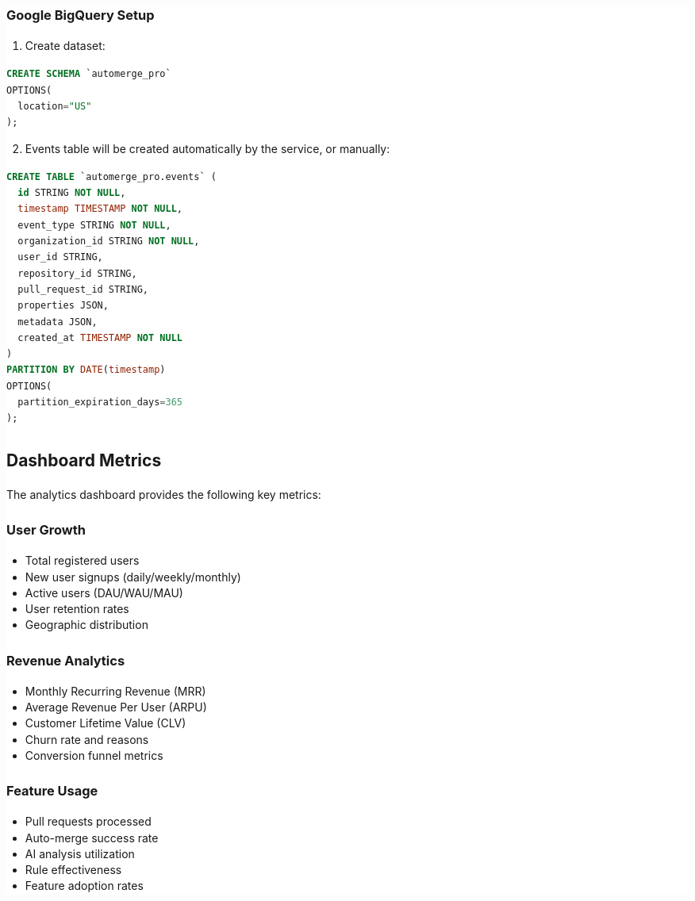 ```json
```

### Google BigQuery Setup

1. Create dataset:
```sql
CREATE SCHEMA `automerge_pro`
OPTIONS(
  location="US"
);
```

2. Events table will be created automatically by the service, or manually:
```sql
CREATE TABLE `automerge_pro.events` (
  id STRING NOT NULL,
  timestamp TIMESTAMP NOT NULL,
  event_type STRING NOT NULL,
  organization_id STRING NOT NULL,
  user_id STRING,
  repository_id STRING,
  pull_request_id STRING,
  properties JSON,
  metadata JSON,
  created_at TIMESTAMP NOT NULL
)
PARTITION BY DATE(timestamp)
OPTIONS(
  partition_expiration_days=365
);
```

## Dashboard Metrics

The analytics dashboard provides the following key metrics:

### User Growth
- Total registered users
- New user signups (daily/weekly/monthly)
- Active users (DAU/WAU/MAU)
- User retention rates
- Geographic distribution

### Revenue Analytics
- Monthly Recurring Revenue (MRR)
- Average Revenue Per User (ARPU)
- Customer Lifetime Value (CLV)
- Churn rate and reasons
- Conversion funnel metrics

### Feature Usage
- Pull requests processed
- Auto-merge success rate
- AI analysis utilization
- Rule effectiveness
- Feature adoption rates
